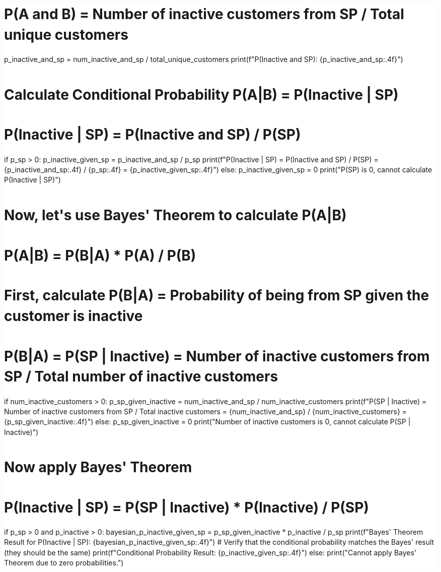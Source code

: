 # P(A and B) = Number of inactive customers from SP / Total unique customers
p_inactive_and_sp = num_inactive_and_sp / total_unique_customers
print(f"P(Inactive and SP): {p_inactive_and_sp:.4f}")

# Calculate Conditional Probability P(A|B) = P(Inactive | SP)
# P(Inactive | SP) = P(Inactive and SP) / P(SP)

if p_sp > 0:
    p_inactive_given_sp = p_inactive_and_sp / p_sp
    print(f"P(Inactive | SP) = P(Inactive and SP) / P(SP) = {p_inactive_and_sp:.4f} / {p_sp:.4f} = {p_inactive_given_sp:.4f}")
else:
    p_inactive_given_sp = 0
    print("P(SP) is 0, cannot calculate P(Inactive | SP)")

# Now, let's use Bayes' Theorem to calculate P(A|B)
# P(A|B) = P(B|A) * P(A) / P(B)

# First, calculate P(B|A) = Probability of being from SP given the customer is inactive
# P(B|A) = P(SP | Inactive) = Number of inactive customers from SP / Total number of inactive customers
if num_inactive_customers > 0:
    p_sp_given_inactive = num_inactive_and_sp / num_inactive_customers
    print(f"P(SP | Inactive) = Number of inactive customers from SP / Total inactive customers = {num_inactive_and_sp} / {num_inactive_customers} = {p_sp_given_inactive:.4f}")
else:
    p_sp_given_inactive = 0
    print("Number of inactive customers is 0, cannot calculate P(SP | Inactive)")

# Now apply Bayes' Theorem
# P(Inactive | SP) = P(SP | Inactive) * P(Inactive) / P(SP)
if p_sp > 0 and p_inactive > 0:
    bayesian_p_inactive_given_sp = p_sp_given_inactive * p_inactive / p_sp
    print(f"Bayes' Theorem Result for P(Inactive | SP): {bayesian_p_inactive_given_sp:.4f}")
    # Verify that the conditional probability matches the Bayes' result (they should be the same)
    print(f"Conditional Probability Result: {p_inactive_given_sp:.4f}")
else:
    print("Cannot apply Bayes' Theorem due to zero probabilities.")
